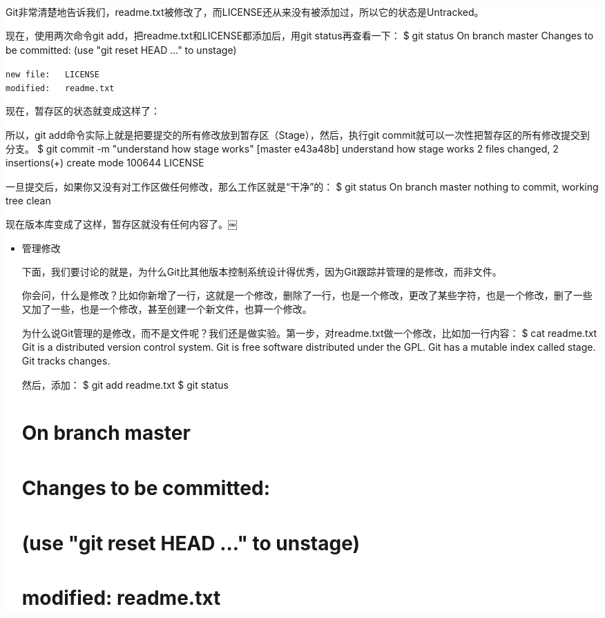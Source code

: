   Git非常清楚地告诉我们，readme.txt被修改了，而LICENSE还从来没有被添加过，所以它的状态是Untracked。
  
  现在，使用两次命令git add，把readme.txt和LICENSE都添加后，用git status再查看一下：
  $ git status
  On branch master
  Changes to be committed:
    (use "git reset HEAD <file>..." to unstage)
  
  	new file:   LICENSE
  	modified:   readme.txt
  
  现在，暂存区的状态就变成这样了：
  
  所以，git add命令实际上就是把要提交的所有修改放到暂存区（Stage），然后，执行git commit就可以一次性把暂存区的所有修改提交到分支。
  $ git commit -m "understand how stage works"
  [master e43a48b] understand how stage works
   2 files changed, 2 insertions(+)
   create mode 100644 LICENSE
  
  一旦提交后，如果你又没有对工作区做任何修改，那么工作区就是“干净”的：
  $ git status
  On branch master
  nothing to commit, working tree clean
  
  现在版本库变成了这样，暂存区就没有任何内容了。￼
  
  
- 管理修改

  下面，我们要讨论的就是，为什么Git比其他版本控制系统设计得优秀，因为Git跟踪并管理的是修改，而非文件。
  
  你会问，什么是修改？比如你新增了一行，这就是一个修改，删除了一行，也是一个修改，更改了某些字符，也是一个修改，删了一些又加了一些，也是一个修改，甚至创建一个新文件，也算一个修改。
  
  为什么说Git管理的是修改，而不是文件呢？我们还是做实验。第一步，对readme.txt做一个修改，比如加一行内容：
  $ cat readme.txt
  Git is a distributed version control system.
  Git is free software distributed under the GPL.
  Git has a mutable index called stage.
  Git tracks changes.
  
  然后，添加：
  $ git add readme.txt
  $ git status
  # On branch master
  # Changes to be committed:
  #   (use "git reset HEAD <file>..." to unstage)
  #
  #       modified:   readme.txt
  #
  